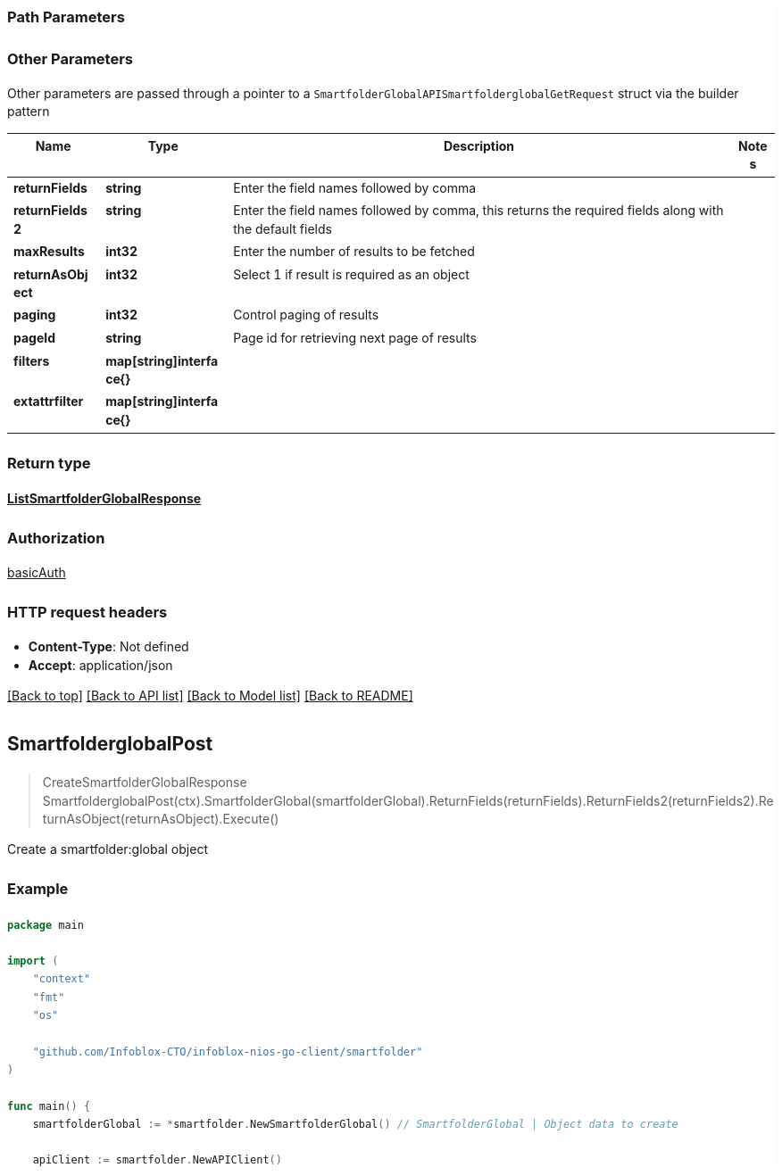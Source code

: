 ### Path Parameters



### Other Parameters

Other parameters are passed through a pointer to a `SmartfolderGlobalAPISmartfolderglobalGetRequest` struct via the builder pattern


Name | Type | Description  | Notes
------------- | ------------- | ------------- | -------------
**returnFields** | **string** | Enter the field names followed by comma | 
**returnFields2** | **string** | Enter the field names followed by comma, this returns the required fields along with the default fields | 
**maxResults** | **int32** | Enter the number of results to be fetched | 
**returnAsObject** | **int32** | Select 1 if result is required as an object | 
**paging** | **int32** | Control paging of results | 
**pageId** | **string** | Page id for retrieving next page of results | 
**filters** | **map[string]interface{}** |  | 
**extattrfilter** | **map[string]interface{}** |  | 

### Return type

[**ListSmartfolderGlobalResponse**](ListSmartfolderGlobalResponse.md)

### Authorization

[basicAuth](../README.md#basicAuth)

### HTTP request headers

- **Content-Type**: Not defined
- **Accept**: application/json

[[Back to top]](#) [[Back to API list]](../README.md#documentation-for-api-endpoints)
[[Back to Model list]](../README.md#documentation-for-models)
[[Back to README]](../README.md)


## SmartfolderglobalPost

> CreateSmartfolderGlobalResponse SmartfolderglobalPost(ctx).SmartfolderGlobal(smartfolderGlobal).ReturnFields(returnFields).ReturnFields2(returnFields2).ReturnAsObject(returnAsObject).Execute()

Create a smartfolder:global object



### Example

```go
package main

import (
	"context"
	"fmt"
	"os"

	"github.com/Infoblox-CTO/infoblox-nios-go-client/smartfolder"
)

func main() {
	smartfolderGlobal := *smartfolder.NewSmartfolderGlobal() // SmartfolderGlobal | Object data to create

	apiClient := smartfolder.NewAPIClient()
```